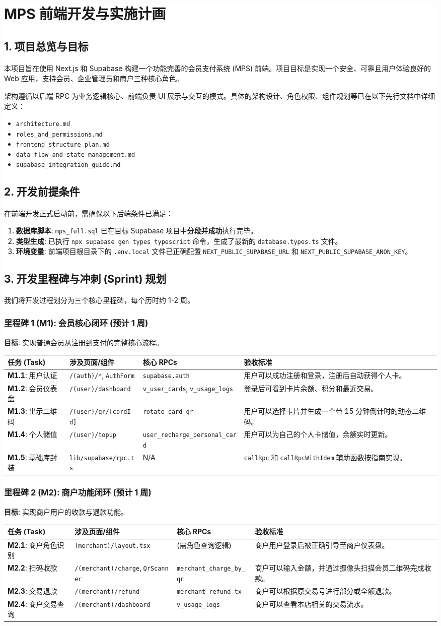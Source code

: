 # MPS 前端开发与实施计画

## 1. 项目总览与目标

本项目旨在使用 Next.js 和 Supabase 构建一个功能完善的会员支付系统 (MPS) 前端。项目目标是实现一个安全、可靠且用户体验良好的 Web 应用，支持会员、企业管理员和商户三种核心角色。

架构遵循以后端 RPC 为业务逻辑核心、前端负责 UI 展示与交互的模式。具体的架构设计、角色权限、组件规划等已在以下先行文档中详细定义：
- `architecture.md`
- `roles_and_permissions.md`
- `frontend_structure_plan.md`
- `data_flow_and_state_management.md`
- `supabase_integration_guide.md`

## 2. 开发前提条件

在前端开发正式启动前，需确保以下后端条件已满足：
1.  **数据库脚本**: `mps_full.sql` 已在目标 Supabase 项目中**分段并成功**执行完毕。
2.  **类型生成**: 已执行 `npx supabase gen types typescript` 命令，生成了最新的 `database.types.ts` 文件。
3.  **环境变量**: 前端项目根目录下的 `.env.local` 文件已正确配置 `NEXT_PUBLIC_SUPABASE_URL` 和 `NEXT_PUBLIC_SUPABASE_ANON_KEY`。

## 3. 开发里程碑与冲刺 (Sprint) 规划

我们将开发过程划分为三个核心里程碑，每个历时约 1-2 周。

### 里程碑 1 (M1): 会员核心闭环 (预计 1 周)
**目标**: 实现普通会员从注册到支付的完整核心流程。

| 任务 (Task) | 涉及页面/组件 | 核心 RPCs | 验收标准 |
| :--- | :--- | :--- | :--- |
| **M1.1**: 用户认证 | `/(auth)/*`, `AuthForm` | `supabase.auth` | 用户可以成功注册和登录，注册后自动获得个人卡。 |
| **M1.2**: 会员仪表盘 | `/(user)/dashboard` | `v_user_cards`, `v_usage_logs` | 登录后可看到卡片余额、积分和最近交易。 |
| **M1.3**: 出示二维码 | `/(user)/qr/[cardId]` | `rotate_card_qr` | 用户可以选择卡片并生成一个带 15 分钟倒计时的动态二维码。 |
| **M1.4**: 个人储值 | `/(user)/topup` | `user_recharge_personal_card` | 用户可以为自己的个人卡储值，余额实时更新。 |
| **M1.5**: 基础库封装 | `lib/supabase/rpc.ts` | N/A | `callRpc` 和 `callRpcWithIdem` 辅助函数按指南实现。 |

### 里程碑 2 (M2): 商户功能闭环 (预计 1 周)
**目标**: 实现商户用户的收款与退款功能。

| 任务 (Task) | 涉及页面/组件 | 核心 RPCs | 验收标准 |
| :--- | :--- | :--- | :--- |
| **M2.1**: 商户角色识别 | `(merchant)/layout.tsx` | (需角色查询逻辑) | 商户用户登录后被正确引导至商户仪表盘。 |
| **M2.2**: 扫码收款 | `/(merchant)/charge`, `QrScanner` | `merchant_charge_by_qr` | 商户可以输入金额，并通过摄像头扫描会员二维码完成收款。 |
| **M2.3**: 交易退款 | `/(merchant)/refund` | `merchant_refund_tx` | 商户可以根据原交易号进行部分或全额退款。 |
| **M2.4**: 商户交易查询 | `/(merchant)/dashboard` | `v_usage_logs` | 商户可以查看本店相关的交易流水。 |
